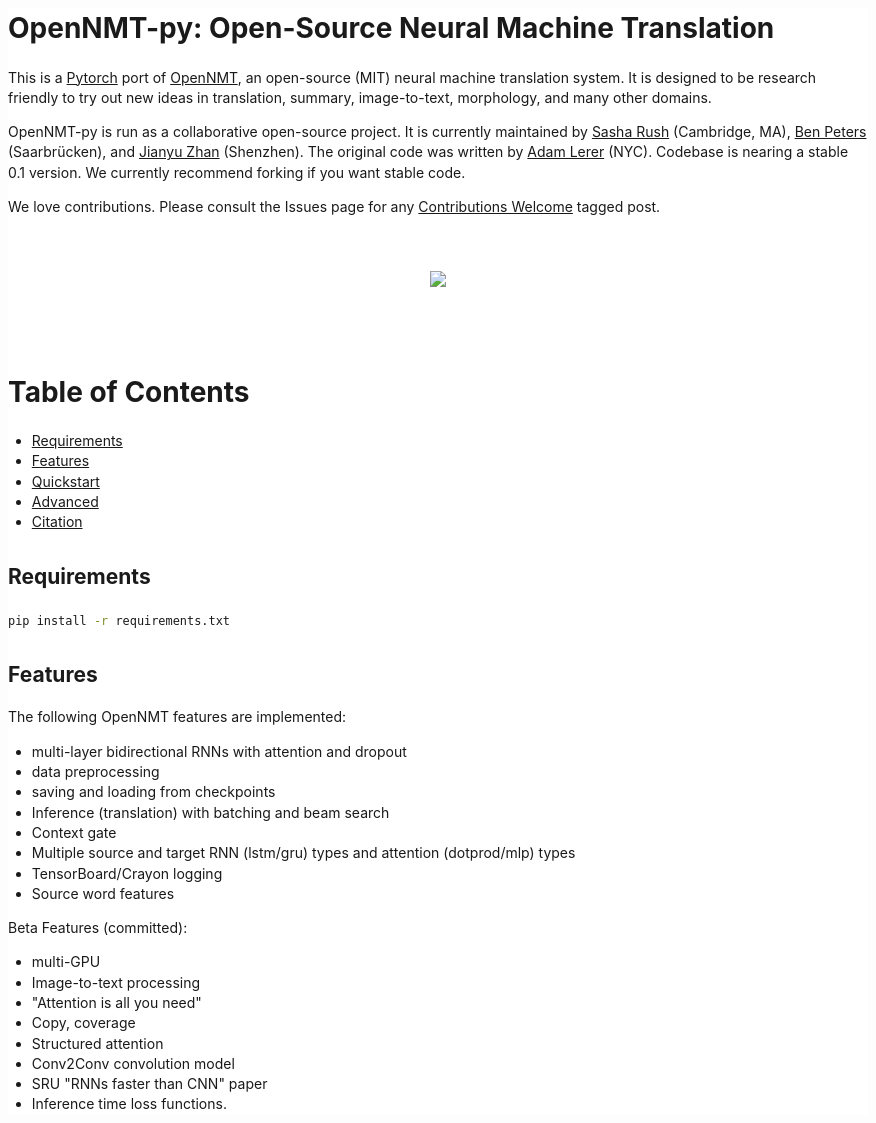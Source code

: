 # OpenNMT-py: Open-Source Neural Machine Translation

This is a [Pytorch](https://github.com/pytorch/pytorch)
port of [OpenNMT](https://github.com/OpenNMT/OpenNMT),
an open-source (MIT) neural machine translation system. It is designed to be research friendly to try out new ideas in translation, summary, image-to-text, morphology, and many other domains.


OpenNMT-py is run as a collaborative open-source project. It is currently maintained by [Sasha Rush](http://github.com/srush) (Cambridge, MA), [Ben Peters](http://github.com/bpopeters) (Saarbrücken), and [Jianyu Zhan](http://github.com/jianyuzhan) (Shenzhen). The original code was written by [Adam Lerer](http://github.com/adamlerer) (NYC). Codebase is nearing a stable 0.1 version. We currently recommend forking if you want stable code.

We love contributions. Please consult the Issues page for any [Contributions Welcome](https://github.com/OpenNMT/OpenNMT-py/issues?q=is%3Aissue+is%3Aopen+label%3A%22contributions+welcome%22) tagged post. 

<center style="padding: 40px"><img width="70%" src="http://opennmt.github.io/simple-attn.png" /></center>


Table of Contents
=================

  * [Requirements](#requirements)
  * [Features](#features)
  * [Quickstart](#quickstart)
  * [Advanced](#advanced)
  * [Citation](#citation)
 
## Requirements

```bash
pip install -r requirements.txt
```


## Features

The following OpenNMT features are implemented:

- multi-layer bidirectional RNNs with attention and dropout
- data preprocessing
- saving and loading from checkpoints
- Inference (translation) with batching and beam search
- Context gate
- Multiple source and target RNN (lstm/gru) types and attention (dotprod/mlp) types
- TensorBoard/Crayon logging
- Source word features

Beta Features (committed):
- multi-GPU
- Image-to-text processing
- "Attention is all you need"
- Copy, coverage
- Structured attention
- Conv2Conv convolution model
- SRU "RNNs faster than CNN" paper
- Inference time loss functions.

